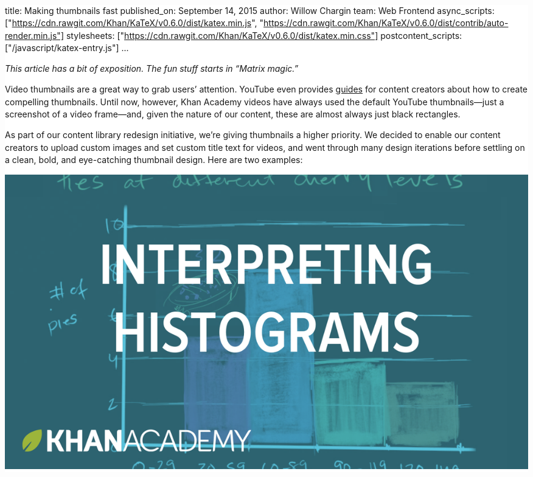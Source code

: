 title: Making thumbnails fast
published_on: September 14, 2015
author: Willow Chargin
team: Web Frontend
async_scripts: ["https://cdn.rawgit.com/Khan/KaTeX/v0.6.0/dist/katex.min.js", "https://cdn.rawgit.com/Khan/KaTeX/v0.6.0/dist/contrib/auto-render.min.js"]
stylesheets: ["https://cdn.rawgit.com/Khan/KaTeX/v0.6.0/dist/katex.min.css"]
postcontent_scripts: ["/javascript/katex-entry.js"]
...

*This article has a bit of exposition. The fun stuff starts in “Matrix magic.”*

Video thumbnails are a great way to grab users’ attention.
YouTube even provides [guides](https://creatoracademy.withgoogle.com/page/lesson/tell-a-story-through-your-thumbnail-title-description) for content creators about how to create compelling thumbnails.
Until now, however, Khan Academy videos have always used the default YouTube thumbnails—just a screenshot of a video frame—and, given the nature of our content, these are almost always just black rectangles.

As part of our content library redesign initiative, we’re giving thumbnails a higher priority.
We decided to enable our content creators to upload custom images and set custom title text for videos, and went through many design iterations before settling on a clean, bold, and eye-catching thumbnail design.
Here are two examples:

![Sample thumbnail for the math video on interpreting histograms](/images/thumbnails/sample_interpreting_histograms.png)
